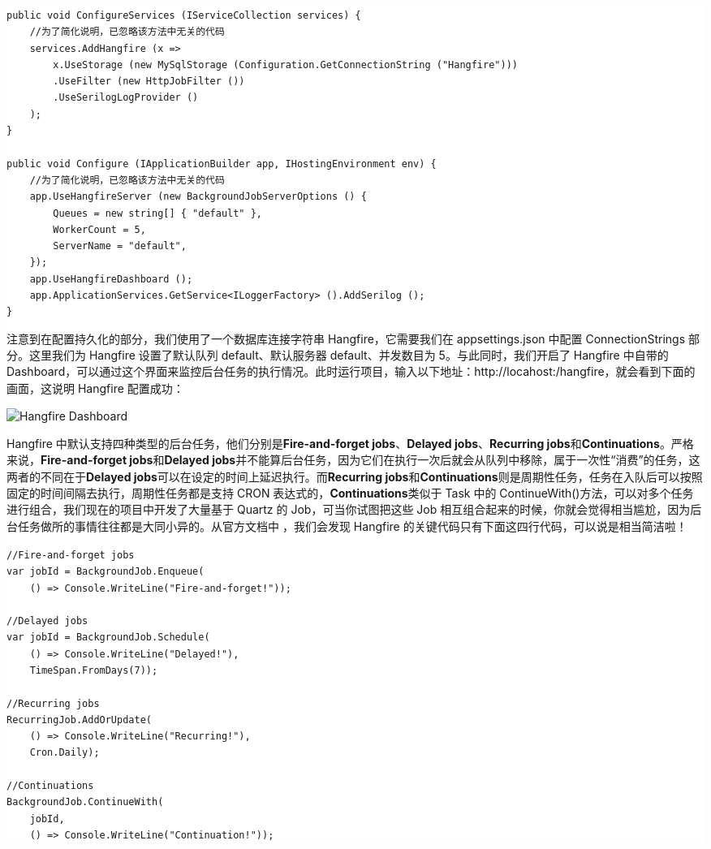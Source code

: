 ```CSharp
public void ConfigureServices (IServiceCollection services) {
    //为了简化说明，已忽略该方法中无关的代码
    services.AddHangfire (x =>
        x.UseStorage (new MySqlStorage (Configuration.GetConnectionString ("Hangfire")))
        .UseFilter (new HttpJobFilter ())
        .UseSerilogLogProvider ()
    );
}

public void Configure (IApplicationBuilder app, IHostingEnvironment env) {
    //为了简化说明，已忽略该方法中无关的代码
    app.UseHangfireServer (new BackgroundJobServerOptions () {
        Queues = new string[] { "default" },
        WorkerCount = 5,
        ServerName = "default",
    });
    app.UseHangfireDashboard ();
    app.ApplicationServices.GetService<ILoggerFactory> ().AddSerilog ();
}
```

注意到在配置持久化的部分，我们使用了一个数据库连接字符串 Hangfire，它需要我们在 appsettings.json 中配置 ConnectionStrings 部分。这里我们为 Hangfire 设置了默认队列 default、默认服务器 default、并发数目为 5。与此同时，我们开启了 Hangfire 中自带的 Dashboard，可以通过这个界面来监控后台任务的执行情况。此时运行项目，输入以下地址：http://locahost:<port>/hangfire，就会看到下面的画面，这说明 Hangfire 配置成功：

![Hangfire Dashboard](https://ww1.sinaimg.cn/large/4c36074fly1g4vsktdif4j21hb0rz406.jpg)

Hangfire 中默认支持四种类型的后台任务，他们分别是**Fire-and-forget jobs**、**Delayed jobs**、**Recurring jobs**和**Continuations**。严格来说，**Fire-and-forget jobs**和**Delayed jobs**并不能算后台任务，因为它们在执行一次后就会从队列中移除，属于一次性“消费”的任务，这两者的不同在于**Delayed jobs**可以在设定的时间上延迟执行。而**Recurring jobs**和**Continuations**则是周期性任务，任务在入队后可以按照固定的时间间隔去执行，周期性任务都是支持 CRON 表达式的，**Continuations**类似于 Task 中的 ContinueWith()方法，可以对多个任务进行组合，我们现在的项目中开发了大量基于 Quartz 的 Job，可当你试图把这些 Job 相互组合起来的时候，你就会觉得相当尴尬，因为后台任务做所的事情往往都是大同小异的。从官方文档中 ，我们会发现 Hangfire 的关键代码只有下面这四行代码，可以说是相当简洁啦！

```CSharp
//Fire-and-forget jobs
var jobId = BackgroundJob.Enqueue(
    () => Console.WriteLine("Fire-and-forget!"));

//Delayed jobs
var jobId = BackgroundJob.Schedule(
    () => Console.WriteLine("Delayed!"),
    TimeSpan.FromDays(7));

//Recurring jobs
RecurringJob.AddOrUpdate(
    () => Console.WriteLine("Recurring!"),
    Cron.Daily);

//Continuations
BackgroundJob.ContinueWith(
    jobId,
    () => Console.WriteLine("Continuation!"));
```
